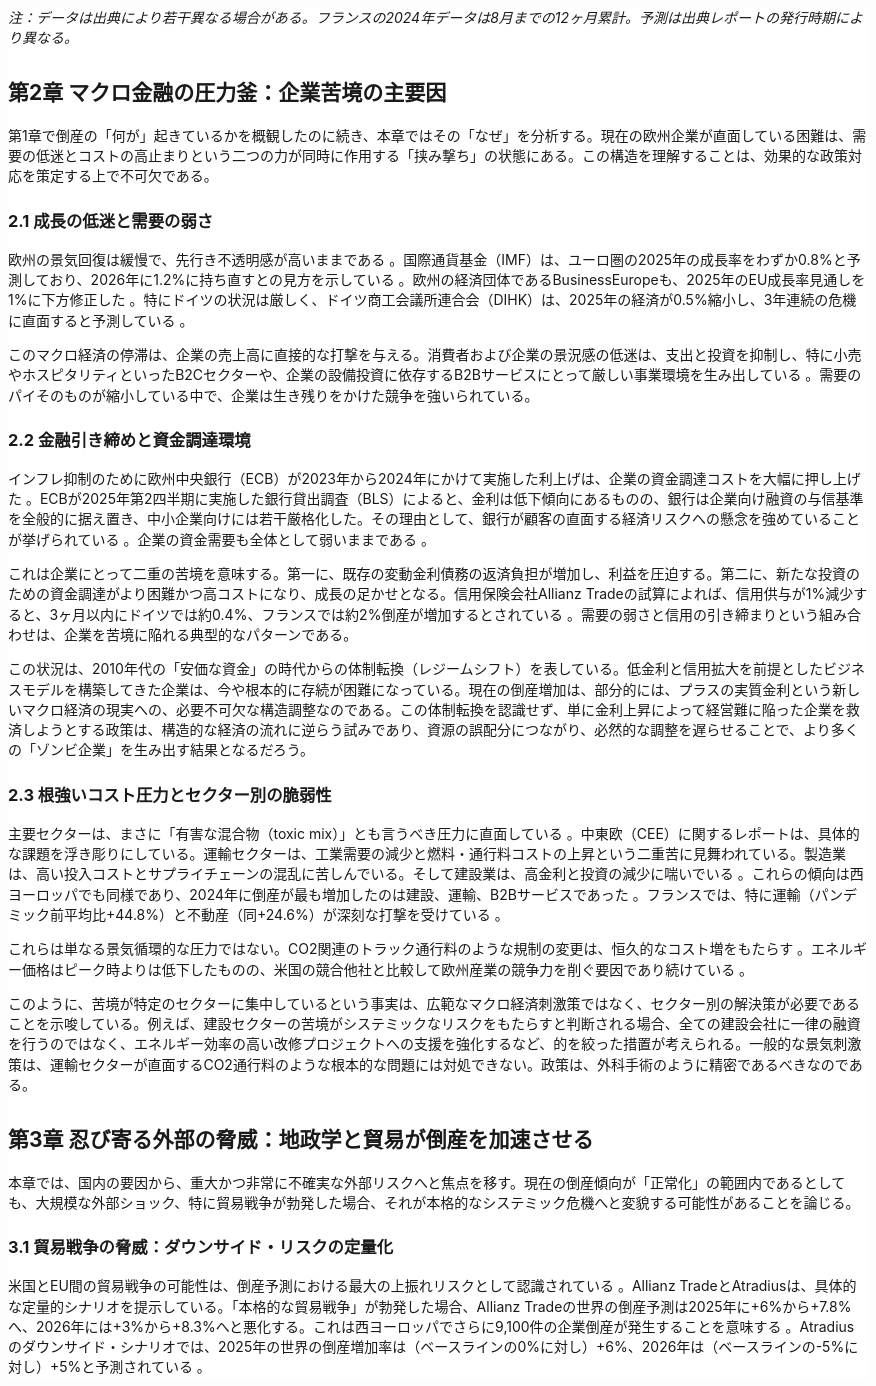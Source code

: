 _注：データは出典により若干異なる場合がある。フランスの2024年データは8月までの12ヶ月累計。予測は出典レポートの発行時期により異なる。_

## 第2章 マクロ金融の圧力釜：企業苦境の主要因

第1章で倒産の「何が」起きているかを概観したのに続き、本章ではその「なぜ」を分析する。現在の欧州企業が直面している困難は、需要の低迷とコストの高止まりという二つの力が同時に作用する「挟み撃ち」の状態にある。この構造を理解することは、効果的な政策対応を策定する上で不可欠である。

### 2.1 成長の低迷と需要の弱さ

欧州の景気回復は緩慢で、先行き不透明感が高いままである 。国際通貨基金（IMF）は、ユーロ圏の2025年の成長率をわずか0.8%と予測しており、2026年に1.2%に持ち直すとの見方を示している 。欧州の経済団体であるBusinessEuropeも、2025年のEU成長率見通しを1%に下方修正した 。特にドイツの状況は厳しく、ドイツ商工会議所連合会（DIHK）は、2025年の経済が0.5%縮小し、3年連続の危機に直面すると予測している 。  

このマクロ経済の停滞は、企業の売上高に直接的な打撃を与える。消費者および企業の景況感の低迷は、支出と投資を抑制し、特に小売やホスピタリティといったB2Cセクターや、企業の設備投資に依存するB2Bサービスにとって厳しい事業環境を生み出している 。需要のパイそのものが縮小している中で、企業は生き残りをかけた競争を強いられている。  

### 2.2 金融引き締めと資金調達環境

インフレ抑制のために欧州中央銀行（ECB）が2023年から2024年にかけて実施した利上げは、企業の資金調達コストを大幅に押し上げた 。ECBが2025年第2四半期に実施した銀行貸出調査（BLS）によると、金利は低下傾向にあるものの、銀行は企業向け融資の与信基準を全般的に据え置き、中小企業向けには若干厳格化した。その理由として、銀行が顧客の直面する経済リスクへの懸念を強めていることが挙げられている 。企業の資金需要も全体として弱いままである 。  

これは企業にとって二重の苦境を意味する。第一に、既存の変動金利債務の返済負担が増加し、利益を圧迫する。第二に、新たな投資のための資金調達がより困難かつ高コストになり、成長の足かせとなる。信用保険会社Allianz Tradeの試算によれば、信用供与が1%減少すると、3ヶ月以内にドイツでは約0.4%、フランスでは約2%倒産が増加するとされている 。需要の弱さと信用の引き締まりという組み合わせは、企業を苦境に陥れる典型的なパターンである。  

この状況は、2010年代の「安価な資金」の時代からの体制転換（レジームシフト）を表している。低金利と信用拡大を前提としたビジネスモデルを構築してきた企業は、今や根本的に存続が困難になっている。現在の倒産増加は、部分的には、プラスの実質金利という新しいマクロ経済の現実への、必要不可欠な構造調整なのである。この体制転換を認識せず、単に金利上昇によって経営難に陥った企業を救済しようとする政策は、構造的な経済の流れに逆らう試みであり、資源の誤配分につながり、必然的な調整を遅らせることで、より多くの「ゾンビ企業」を生み出す結果となるだろう。

### 2.3 根強いコスト圧力とセクター別の脆弱性

主要セクターは、まさに「有害な混合物（toxic mix）」とも言うべき圧力に直面している 。中東欧（CEE）に関するレポートは、具体的な課題を浮き彫りにしている。運輸セクターは、工業需要の減少と燃料・通行料コストの上昇という二重苦に見舞われている。製造業は、高い投入コストとサプライチェーンの混乱に苦しんでいる。そして建設業は、高金利と投資の減少に喘いでいる 。これらの傾向は西ヨーロッパでも同様であり、2024年に倒産が最も増加したのは建設、運輸、B2Bサービスであった 。フランスでは、特に運輸（パンデミック前平均比+44.8%）と不動産（同+24.6%）が深刻な打撃を受けている 。  

これらは単なる景気循環的な圧力ではない。CO2関連のトラック通行料のような規制の変更は、恒久的なコスト増をもたらす 。エネルギー価格はピーク時よりは低下したものの、米国の競合他社と比較して欧州産業の競争力を削ぐ要因であり続けている 。  

このように、苦境が特定のセクターに集中しているという事実は、広範なマクロ経済刺激策ではなく、セクター別の解決策が必要であることを示唆している。例えば、建設セクターの苦境がシステミックなリスクをもたらすと判断される場合、全ての建設会社に一律の融資を行うのではなく、エネルギー効率の高い改修プロジェクトへの支援を強化するなど、的を絞った措置が考えられる。一般的な景気刺激策は、運輸セクターが直面するCO2通行料のような根本的な問題には対処できない。政策は、外科手術のように精密であるべきなのである。

## 第3章 忍び寄る外部の脅威：地政学と貿易が倒産を加速させる

本章では、国内の要因から、重大かつ非常に不確実な外部リスクへと焦点を移す。現在の倒産傾向が「正常化」の範囲内であるとしても、大規模な外部ショック、特に貿易戦争が勃発した場合、それが本格的なシステミック危機へと変貌する可能性があることを論じる。

### 3.1 貿易戦争の脅威：ダウンサイド・リスクの定量化

米国とEU間の貿易戦争の可能性は、倒産予測における最大の上振れリスクとして認識されている 。Allianz TradeとAtradiusは、具体的な定量的シナリオを提示している。「本格的な貿易戦争」が勃発した場合、Allianz Tradeの世界の倒産予測は2025年に+6%から+7.8%へ、2026年には+3%から+8.3%へと悪化する。これは西ヨーロッパでさらに9,100件の企業倒産が発生することを意味する 。Atradiusのダウンサイド・シナリオでは、2025年の世界の倒産増加率は（ベースラインの0%に対し）+6%、2026年は（ベースラインの-5%に対し）+5%と予測されている 。  
